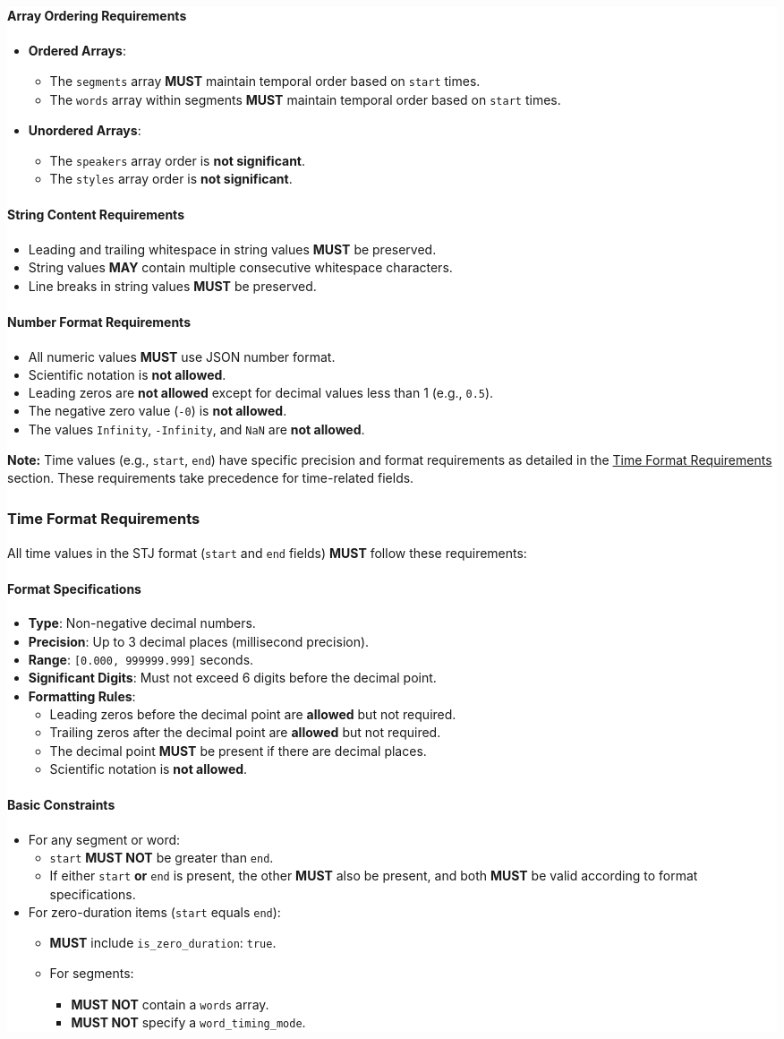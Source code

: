 #### Array Ordering Requirements

- **Ordered Arrays**:
  - The `segments` array **MUST** maintain temporal order based on `start` times.
  - The `words` array within segments **MUST** maintain temporal order based on `start` times.

- **Unordered Arrays**:
  - The `speakers` array order is **not significant**.
  - The `styles` array order is **not significant**.

#### String Content Requirements

- Leading and trailing whitespace in string values **MUST** be preserved.
- String values **MAY** contain multiple consecutive whitespace characters.
- Line breaks in string values **MUST** be preserved.

#### Number Format Requirements

- All numeric values **MUST** use JSON number format.
- Scientific notation is **not allowed**.
- Leading zeros are **not allowed** except for decimal values less than 1 (e.g., `0.5`).
- The negative zero value (`-0`) is **not allowed**.
- The values `Infinity`, `-Infinity`, and `NaN` are **not allowed**.

**Note:** Time values (e.g., `start`, `end`) have specific precision and format requirements as detailed in the [Time Format Requirements](#time-format-requirements) section. These requirements take precedence for time-related fields.

### Time Format Requirements

All time values in the STJ format (`start` and `end` fields) **MUST** follow these requirements:

#### Format Specifications

- **Type**: Non-negative decimal numbers.
- **Precision**: Up to 3 decimal places (millisecond precision).
- **Range**: `[0.000, 999999.999]` seconds.
- **Significant Digits**: Must not exceed 6 digits before the decimal point.
- **Formatting Rules**:
  - Leading zeros before the decimal point are **allowed** but not required.
  - Trailing zeros after the decimal point are **allowed** but not required.
  - The decimal point **MUST** be present if there are decimal places.
  - Scientific notation is **not allowed**.

#### Basic Constraints

- For any segment or word:
  - `start` **MUST NOT** be greater than `end`.
  - If either `start` **or** `end` is present, the other **MUST** also be present, and both **MUST** be valid according to format specifications.
- For zero-duration items (`start` equals `end`):
  - **MUST** include `is_zero_duration`: `true`.
  - For segments:
  
    - **MUST NOT** contain a `words` array.
    - **MUST NOT** specify a `word_timing_mode`.
  